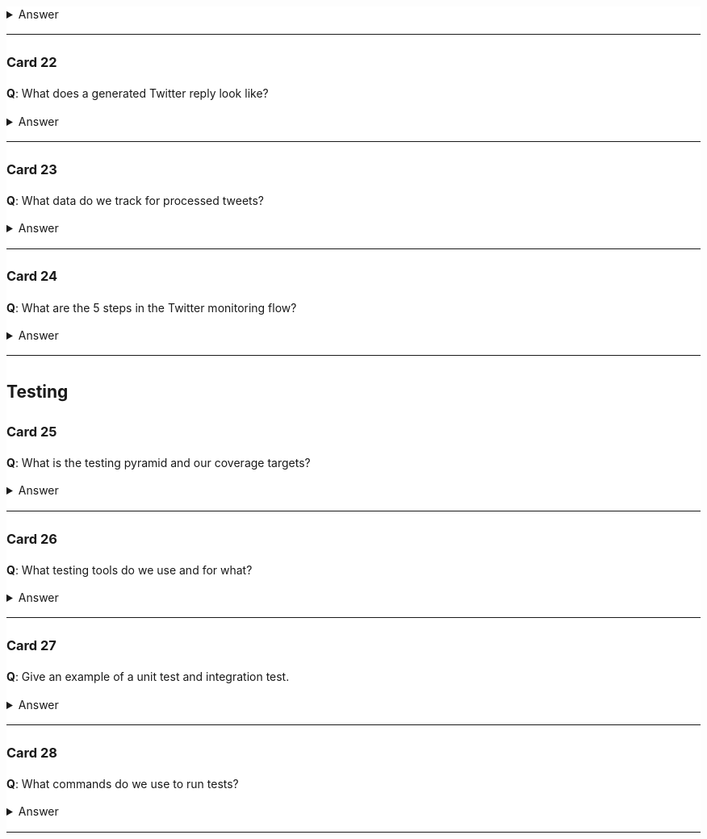 <details><summary>Answer</summary></details>

---

### Card 22
**Q**: What does a generated Twitter reply look like?

<details><summary>Answer</summary></details>

---

### Card 23
**Q**: What data do we track for processed tweets?

<details><summary>Answer</summary></details>

---

### Card 24
**Q**: What are the 5 steps in the Twitter monitoring flow?

<details><summary>Answer</summary></details>

---

## Testing

### Card 25
**Q**: What is the testing pyramid and our coverage targets?

<details><summary>Answer</summary></details>

---

### Card 26
**Q**: What testing tools do we use and for what?

<details><summary>Answer</summary></details>

---

### Card 27
**Q**: Give an example of a unit test and integration test.

<details><summary>Answer</summary></details>

---

### Card 28
**Q**: What commands do we use to run tests?

<details><summary>Answer</summary></details>

---
